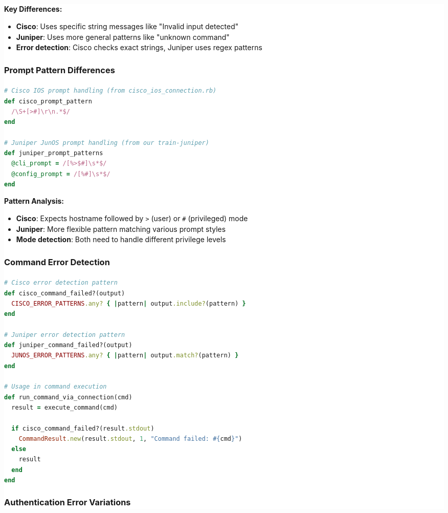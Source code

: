 
**Key Differences:**
- **Cisco**: Uses specific string messages like "Invalid input detected"
- **Juniper**: Uses more general patterns like "unknown command"
- **Error detection**: Cisco checks exact strings, Juniper uses regex patterns

### Prompt Pattern Differences

```ruby
# Cisco IOS prompt handling (from cisco_ios_connection.rb)
def cisco_prompt_pattern
  /\S+[>#]\r\n.*$/
end

# Juniper JunOS prompt handling (from our train-juniper) 
def juniper_prompt_patterns
  @cli_prompt = /[%>$#]\s*$/
  @config_prompt = /[%#]\s*$/
end
```

**Pattern Analysis:**
- **Cisco**: Expects hostname followed by `>` (user) or `#` (privileged) mode
- **Juniper**: More flexible pattern matching various prompt styles
- **Mode detection**: Both need to handle different privilege levels

### Command Error Detection

```ruby
# Cisco error detection pattern
def cisco_command_failed?(output)
  CISCO_ERROR_PATTERNS.any? { |pattern| output.include?(pattern) }
end

# Juniper error detection pattern  
def juniper_command_failed?(output)
  JUNOS_ERROR_PATTERNS.any? { |pattern| output.match?(pattern) }
end

# Usage in command execution
def run_command_via_connection(cmd)
  result = execute_command(cmd)
  
  if cisco_command_failed?(result.stdout)
    CommandResult.new(result.stdout, 1, "Command failed: #{cmd}")
  else
    result
  end
end
```

### Authentication Error Variations
